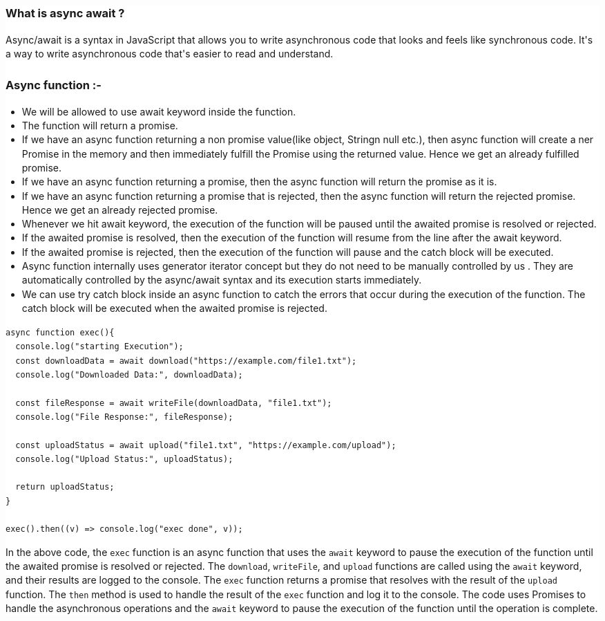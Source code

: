 ### What is async await ?
Async/await is a syntax in JavaScript that allows you to write asynchronous code that looks and feels like synchronous code. It's a way to write asynchronous code that's easier to read and understand.

### Async function :-
- We will be allowed to use await keyword inside the function. 
- The function will return a promise.
- If we have an async function  returning a non promise value(like object, Stringn null etc.), then async function will create a ner Promise in the memory and then immediately fulfill the Promise using the returned value. Hence we get an already fulfilled promise.
- If we have an async function returning a promise, then the async function will return the promise as it is.
- If we have an async function returning a promise that is rejected, then the async function will return the rejected promise. Hence we get an already rejected promise. 
- Whenever we hit await keyword, the execution of the function will be paused until the awaited promise is resolved or rejected.
- If the awaited promise is resolved, then the execution of the function will resume from the line after the await keyword.
- If the awaited promise is rejected, then the execution of the function will pause and the catch block will be executed. 
- Async function internally uses generator iterator concept but they do not need to be manually controlled by us . They are automatically controlled by the async/await syntax and its execution starts immediately.
- We can use try catch block inside an async function to catch the errors that occur during the execution of the function. The catch block will be executed when the awaited promise is rejected. 


```JS
async function exec(){
  console.log("starting Execution");
  const downloadData = await download("https://example.com/file1.txt");
  console.log("Downloaded Data:", downloadData);

  const fileResponse = await writeFile(downloadData, "file1.txt");
  console.log("File Response:", fileResponse);

  const uploadStatus = await upload("file1.txt", "https://example.com/upload");
  console.log("Upload Status:", uploadStatus);

  return uploadStatus;
}

exec().then((v) => console.log("exec done", v));
```
In the above code, the `exec` function is an async function that uses the `await` keyword to pause the execution of the function until the awaited promise is resolved or rejected. The `download`, `writeFile`, and `upload` functions are called using the `await` keyword, and their results are logged to
the console. The `exec` function returns a promise that resolves with the result of the `upload ` function. The `then` method is used to handle the result of the `exec` function and log it to the console. The code uses Promises to handle the asynchronous operations and the `await` keyword to pause the execution of the function until the operation is complete. 
